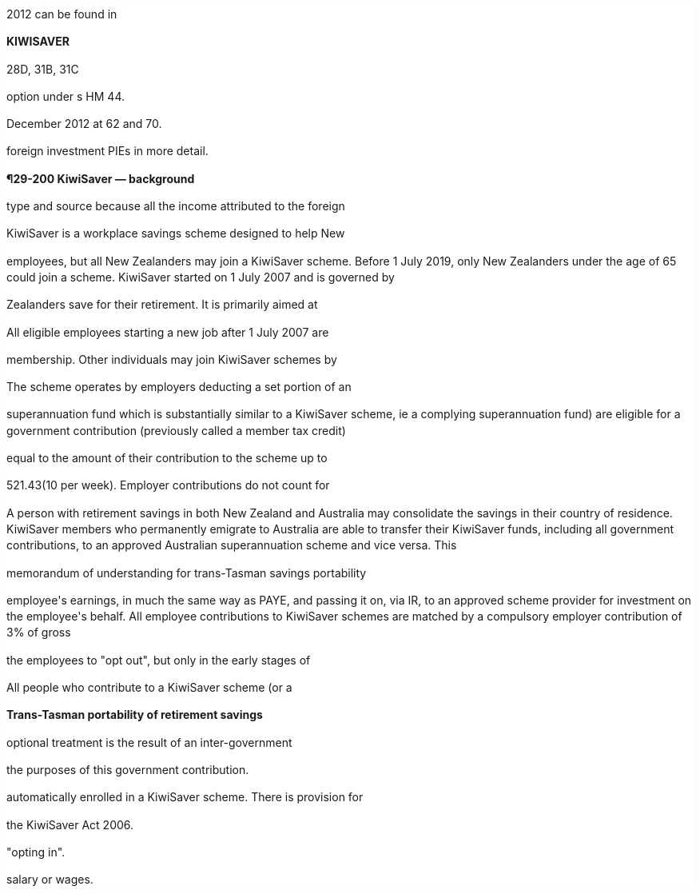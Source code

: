 2012 can be found in

**KIWISAVER**

28D, 31B, 31C

option under s HM 44.

December 2012 at 62 and 70.

foreign investment PIEs in more detail.

<span id="page-33-0"></span>**¶29-200 KiwiSaver — background**

type and source because all the income attributed to the foreign

KiwiSaver is a workplace savings scheme designed to help New

employees, but all New Zealanders may join a KiwiSaver scheme. Before 1 July 2019, only New Zealanders under the age of 65 could join a scheme. KiwiSaver started on 1 July 2007 and is governed by

Zealanders save for their retirement. It is primarily aimed at

All eligible employees starting a new job after 1 July 2007 are

membership. Other individuals may join KiwiSaver schemes by

The scheme operates by employers deducting a set portion of an

superannuation fund which is substantially similar to a KiwiSaver scheme, ie a complying superannuation fund) are eligible for a government contribution (previously called a member tax credit)

equal to the amount of their contribution to the scheme up to

$521.43 ($10 per week). Employer contributions do not count for

A person with retirement savings in both New Zealand and Australia may consolidate the savings in their country of residence. KiwiSaver members who permanently emigrate to Australia are able to transfer their KiwiSaver funds, including all government contributions, to an approved Australian superannuation scheme and vice versa. This

memorandum of understanding for trans-Tasman savings portability

employee's earnings, in much the same way as PAYE, and passing it on, via IR, to an approved scheme provider for investment on the employee's behalf. All employee contributions to KiwiSaver schemes are matched by a compulsory employer contribution of 3% of gross

the employees to "opt out", but only in the early stages of

All people who contribute to a KiwiSaver scheme (or a

**Trans-Tasman portability of retirement savings**

optional treatment is the result of an inter-government

the purposes of this government contribution.

automatically enrolled in a KiwiSaver scheme. There is provision for

the KiwiSaver Act 2006.

"opting in".

salary or wages.
